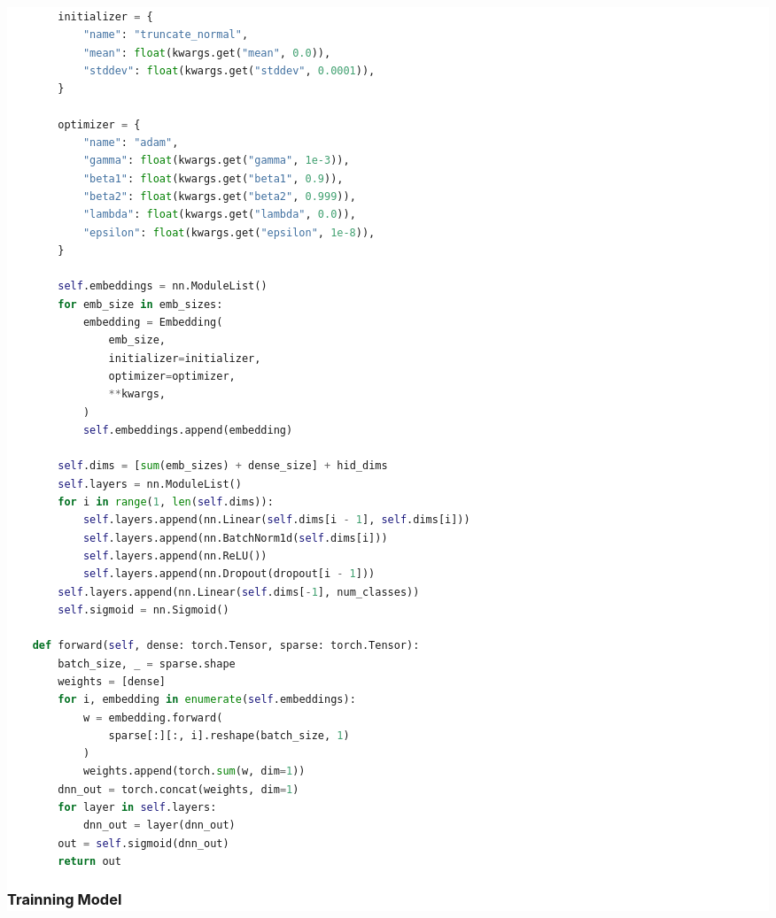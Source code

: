 ```python
        initializer = {
            "name": "truncate_normal",
            "mean": float(kwargs.get("mean", 0.0)),
            "stddev": float(kwargs.get("stddev", 0.0001)),
        }

        optimizer = {
            "name": "adam",
            "gamma": float(kwargs.get("gamma", 1e-3)),
            "beta1": float(kwargs.get("beta1", 0.9)),
            "beta2": float(kwargs.get("beta2", 0.999)),
            "lambda": float(kwargs.get("lambda", 0.0)),
            "epsilon": float(kwargs.get("epsilon", 1e-8)),
        }

        self.embeddings = nn.ModuleList()
        for emb_size in emb_sizes:
            embedding = Embedding(
                emb_size,
                initializer=initializer,
                optimizer=optimizer,
                **kwargs,
            )
            self.embeddings.append(embedding)

        self.dims = [sum(emb_sizes) + dense_size] + hid_dims
        self.layers = nn.ModuleList()
        for i in range(1, len(self.dims)):
            self.layers.append(nn.Linear(self.dims[i - 1], self.dims[i]))
            self.layers.append(nn.BatchNorm1d(self.dims[i]))
            self.layers.append(nn.ReLU())
            self.layers.append(nn.Dropout(dropout[i - 1]))
        self.layers.append(nn.Linear(self.dims[-1], num_classes))
        self.sigmoid = nn.Sigmoid()

    def forward(self, dense: torch.Tensor, sparse: torch.Tensor):
        batch_size, _ = sparse.shape
        weights = [dense]
        for i, embedding in enumerate(self.embeddings):
            w = embedding.forward(
                sparse[:][:, i].reshape(batch_size, 1)
            )
            weights.append(torch.sum(w, dim=1))
        dnn_out = torch.concat(weights, dim=1)
        for layer in self.layers:
            dnn_out = layer(dnn_out)
        out = self.sigmoid(dnn_out)
        return out
```

### Trainning Model
